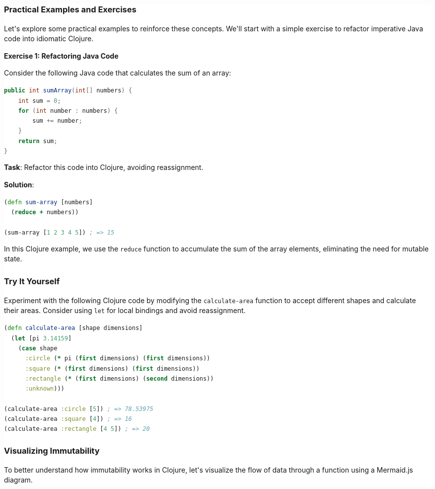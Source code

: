 ### Practical Examples and Exercises

Let's explore some practical examples to reinforce these concepts. We'll start with a simple exercise to refactor imperative Java code into idiomatic Clojure.

**Exercise 1: Refactoring Java Code**

Consider the following Java code that calculates the sum of an array:

```java
public int sumArray(int[] numbers) {
    int sum = 0;
    for (int number : numbers) {
        sum += number;
    }
    return sum;
}
```

**Task**: Refactor this code into Clojure, avoiding reassignment.

**Solution**:

```clojure
(defn sum-array [numbers]
  (reduce + numbers))

(sum-array [1 2 3 4 5]) ; => 15
```

In this Clojure example, we use the `reduce` function to accumulate the sum of the array elements, eliminating the need for mutable state.

### Try It Yourself

Experiment with the following Clojure code by modifying the `calculate-area` function to accept different shapes and calculate their areas. Consider using `let` for local bindings and avoid reassignment.

```clojure
(defn calculate-area [shape dimensions]
  (let [pi 3.14159]
    (case shape
      :circle (* pi (first dimensions) (first dimensions))
      :square (* (first dimensions) (first dimensions))
      :rectangle (* (first dimensions) (second dimensions))
      :unknown)))

(calculate-area :circle [5]) ; => 78.53975
(calculate-area :square [4]) ; => 16
(calculate-area :rectangle [4 5]) ; => 20
```

### Visualizing Immutability

To better understand how immutability works in Clojure, let's visualize the flow of data through a function using a Mermaid.js diagram.
